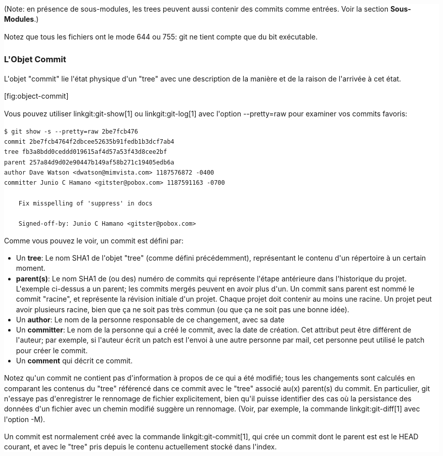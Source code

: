 (Note: en présence de sous-modules, les trees peuvent aussi contenir des
commits comme entrées. Voir la section **Sous-Modules**.)

Notez que tous les fichiers ont le mode 644 ou 755: git ne tient compte que
du bit exécutable.

### L'Objet Commit ###

L'objet "commit" lie l'état physique d'un "tree" avec une description
de la manière et de la raison de l'arrivée à cet état.

[fig:object-commit]

Vous pouvez utiliser linkgit:git-show[1] ou linkgit:git-log[1] avec
l'option  --pretty=raw pour examiner vos commits favoris:

    $ git show -s --pretty=raw 2be7fcb476
    commit 2be7fcb4764f2dbcee52635b91fedb1b3dcf7ab4
    tree fb3a8bdd0ceddd019615af4d57a53f43d8cee2bf
    parent 257a84d9d02e90447b149af58b271c19405edb6a
    author Dave Watson <dwatson@mimvista.com> 1187576872 -0400
    committer Junio C Hamano <gitster@pobox.com> 1187591163 -0700

        Fix misspelling of 'suppress' in docs

        Signed-off-by: Junio C Hamano <gitster@pobox.com>

Comme vous pouvez le voir, un commit est défini par:

- Un **tree**: Le nom SHA1 de l'objet "tree" (comme défini précédemment),
  représentant le contenu d'un répertoire à un certain moment.
- **parent(s)**: Le nom SHA1 de (ou des) numéro de commits qui représente
  l'étape antérieure dans l'historique du projet. L'exemple ci-dessus a un
  parent; les commits mergés peuvent en avoir plus d'un. Un commit sans parent
  est nommé le commit "racine", et représente la révision initiale d'un projet.
  Chaque projet doit contenir au moins une racine. Un projet peut avoir
  plusieurs racine, bien que ça ne soit pas très commun (ou que ça ne soit pas
  une bonne idée).
- Un **author**: Le nom de la personne responsable de ce changement,
  avec sa date
- Un **committer**: Le nom de la personne qui a créé le commit, avec la date
  de création. Cet attribut peut être différent de l'auteur; par exemple, si
  l'auteur écrit un patch est l'envoi à une autre personne par mail, cet
  personne peut utilisé le patch pour créer le commit.
- Un **comment** qui décrit ce commit.

Notez qu'un commit ne contient pas d'information à propos de ce qui a été
modifié; tous les changements sont calculés en comparant les contenus du
"tree" référencé dans ce commit avec le "tree" associé au(x) parent(s) du
commit. En particulier, git n'essaye pas d'enregistrer le rennomage de fichier
explicitement, bien qu'il puisse identifier des cas où la persistance
des données d'un fichier avec un chemin modifié suggère un rennomage. (Voir,
par exemple, la commande linkgit:git-diff[1] avec l'option -M).

Un commit est normalement créé avec la commande linkgit:git-commit[1], qui
crée un commit dont le parent est est le HEAD courant, et avec le "tree" pris
depuis le contenu actuellement stocké dans l'index.


[Page de Téléchargement de Git]:  http://git-scm.com/download
[expat]:                          http://expat.sourceforge.net/
[curl]:                           http://curl.linux-mirror.org
[zlib]:                           http://www.zlib.net
[openssl]:                        http://www.openssl.org